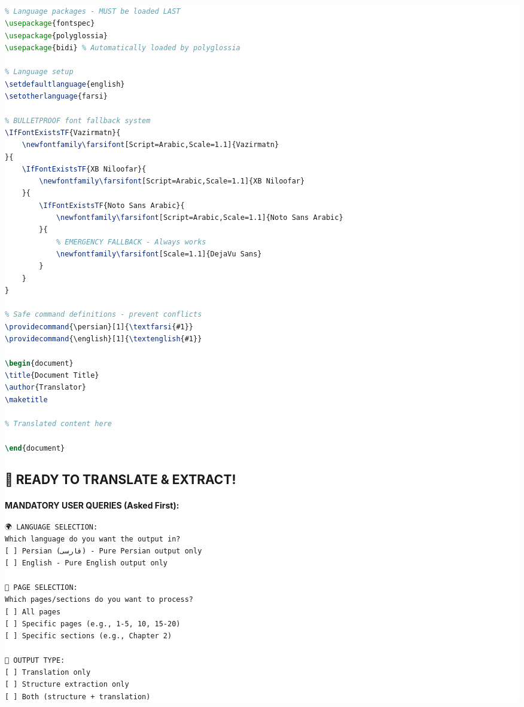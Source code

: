```latex
% Language packages - MUST be loaded LAST
\usepackage{fontspec}
\usepackage{polyglossia}
\usepackage{bidi} % Automatically loaded by polyglossia

% Language setup
\setdefaultlanguage{english}
\setotherlanguage{farsi}

% BULLETPROOF font fallback system
\IfFontExistsTF{Vazirmatn}{
    \newfontfamily\farsifont[Script=Arabic,Scale=1.1]{Vazirmatn}
}{
    \IfFontExistsTF{XB Niloofar}{
        \newfontfamily\farsifont[Script=Arabic,Scale=1.1]{XB Niloofar}
    }{
        \IfFontExistsTF{Noto Sans Arabic}{
            \newfontfamily\farsifont[Script=Arabic,Scale=1.1]{Noto Sans Arabic}
        }{
            % EMERGENCY FALLBACK - Always works
            \newfontfamily\farsifont[Scale=1.1]{DejaVu Sans}
        }
    }
}

% Safe command definitions - prevent conflicts
\providecommand{\persian}[1]{\textfarsi{#1}}
\providecommand{\english}[1]{\textenglish{#1}}

\begin{document}
\title{Document Title}
\author{Translator}
\maketitle

% Translated content here

\end{document}
```

## 🎯 READY TO TRANSLATE & EXTRACT!

**MANDATORY USER QUERIES (Asked First):**
```
🌍 LANGUAGE SELECTION:
Which language do you want the output in?
[ ] Persian (فارسی) - Pure Persian output only
[ ] English - Pure English output only

📄 PAGE SELECTION:
Which pages/sections do you want to process?
[ ] All pages
[ ] Specific pages (e.g., 1-5, 10, 15-20)
[ ] Specific sections (e.g., Chapter 2)

📝 OUTPUT TYPE:
[ ] Translation only
[ ] Structure extraction only  
[ ] Both (structure + translation)
```
